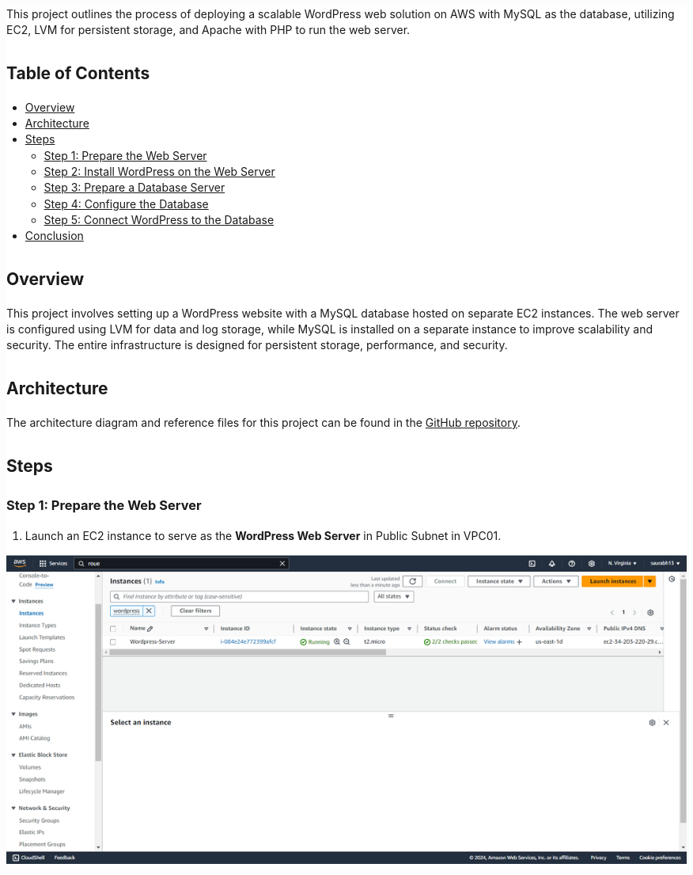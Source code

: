 This project outlines the process of deploying a scalable WordPress web solution on AWS with MySQL as the database, utilizing EC2, LVM for persistent storage, and Apache with PHP to run the web server.

## Table of Contents
- [Overview](#overview)
- [Architecture](#architecture)
- [Steps](#steps)
  - [Step 1: Prepare the Web Server](#step-1-prepare-the-web-server)
  - [Step 2: Install WordPress on the Web Server](#step-2-install-wordpress-on-the-web-server)
  - [Step 3: Prepare a Database Server](#step-3-Prepare-a-Database-Server)
  - [Step 4: Configure the Database](#step-4-configure-the-database)
  - [Step 5: Connect WordPress to the Database](#step-5-connect-wordpress-to-the-database)
- [Conclusion](#conclusion)

## Overview
This project involves setting up a WordPress website with a MySQL database hosted on separate EC2 instances. The web server is configured using LVM for data and log storage, while MySQL is installed on a separate instance to improve scalability and security. The entire infrastructure is designed for persistent storage, performance, and security.

## Architecture
The architecture diagram and reference files for this project can be found in the [GitHub repository](https://github.com/saurabhshende13/Building-a-WordPress-Web-Solution-with-MySQL.git).

## Steps

### Step 1: Prepare the Web Server
1. Launch an EC2 instance to serve as the **WordPress Web Server** in Public Subnet in VPC01.
   
![step1-01](steps/Step1-01.png)
